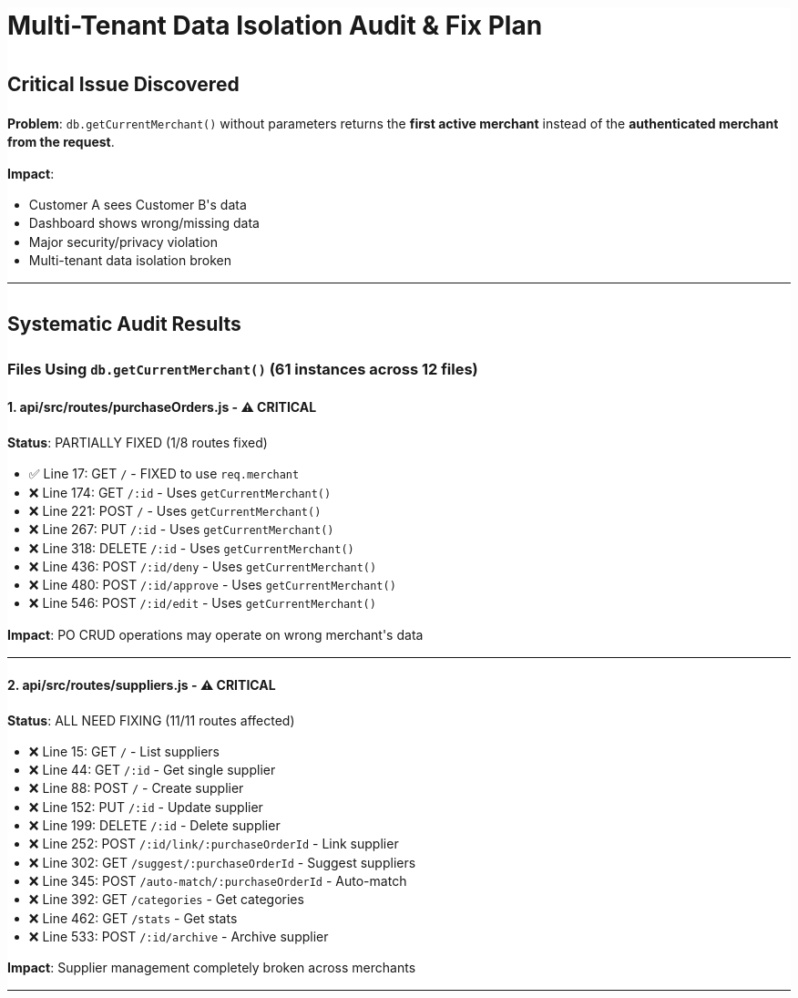 # Multi-Tenant Data Isolation Audit & Fix Plan

## Critical Issue Discovered
**Problem**: `db.getCurrentMerchant()` without parameters returns the **first active merchant** instead of the **authenticated merchant from the request**.

**Impact**: 
- Customer A sees Customer B's data
- Dashboard shows wrong/missing data
- Major security/privacy violation
- Multi-tenant data isolation broken

---

## Systematic Audit Results

### Files Using `db.getCurrentMerchant()` (61 instances across 12 files)

#### 1. **api/src/routes/purchaseOrders.js** - ⚠️ CRITICAL
**Status**: PARTIALLY FIXED (1/8 routes fixed)
- ✅ Line 17: GET `/` - FIXED to use `req.merchant`
- ❌ Line 174: GET `/:id` - Uses `getCurrentMerchant()`
- ❌ Line 221: POST `/` - Uses `getCurrentMerchant()`
- ❌ Line 267: PUT `/:id` - Uses `getCurrentMerchant()`
- ❌ Line 318: DELETE `/:id` - Uses `getCurrentMerchant()`
- ❌ Line 436: POST `/:id/deny` - Uses `getCurrentMerchant()`
- ❌ Line 480: POST `/:id/approve` - Uses `getCurrentMerchant()`
- ❌ Line 546: POST `/:id/edit` - Uses `getCurrentMerchant()`

**Impact**: PO CRUD operations may operate on wrong merchant's data

---

#### 2. **api/src/routes/suppliers.js** - ⚠️ CRITICAL
**Status**: ALL NEED FIXING (11/11 routes affected)
- ❌ Line 15: GET `/` - List suppliers
- ❌ Line 44: GET `/:id` - Get single supplier
- ❌ Line 88: POST `/` - Create supplier
- ❌ Line 152: PUT `/:id` - Update supplier
- ❌ Line 199: DELETE `/:id` - Delete supplier
- ❌ Line 252: POST `/:id/link/:purchaseOrderId` - Link supplier
- ❌ Line 302: GET `/suggest/:purchaseOrderId` - Suggest suppliers
- ❌ Line 345: POST `/auto-match/:purchaseOrderId` - Auto-match
- ❌ Line 392: GET `/categories` - Get categories
- ❌ Line 462: GET `/stats` - Get stats
- ❌ Line 533: POST `/:id/archive` - Archive supplier

**Impact**: Supplier management completely broken across merchants

---